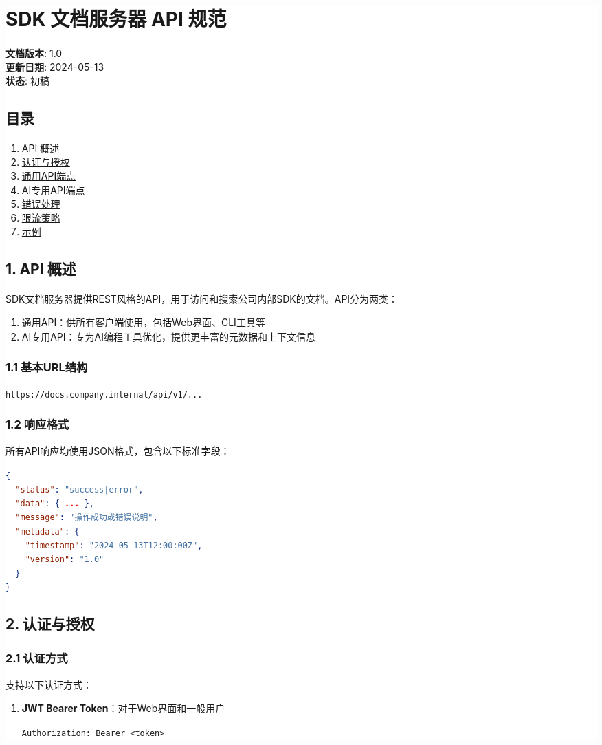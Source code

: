 # SDK 文档服务器 API 规范

**文档版本**: 1.0  
**更新日期**: 2024-05-13  
**状态**: 初稿  

## 目录

1. [API 概述](#1-api-概述)
2. [认证与授权](#2-认证与授权)
3. [通用API端点](#3-通用api端点)
4. [AI专用API端点](#4-ai专用api端点)
5. [错误处理](#5-错误处理)
6. [限流策略](#6-限流策略)
7. [示例](#7-示例)

## 1. API 概述

SDK文档服务器提供REST风格的API，用于访问和搜索公司内部SDK的文档。API分为两类：
1. 通用API：供所有客户端使用，包括Web界面、CLI工具等
2. AI专用API：专为AI编程工具优化，提供更丰富的元数据和上下文信息

### 1.1 基本URL结构

```
https://docs.company.internal/api/v1/...
```

### 1.2 响应格式

所有API响应均使用JSON格式，包含以下标准字段：

```json
{
  "status": "success|error",
  "data": { ... },
  "message": "操作成功或错误说明",
  "metadata": {
    "timestamp": "2024-05-13T12:00:00Z",
    "version": "1.0"
  }
}
```

## 2. 认证与授权

### 2.1 认证方式

支持以下认证方式：

1. **JWT Bearer Token**：对于Web界面和一般用户
   ```
   Authorization: Bearer <token>
   ```
